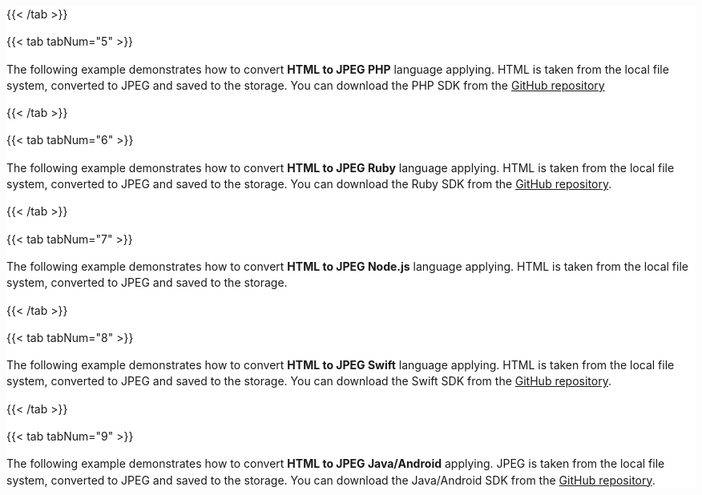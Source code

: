 ```python

```

{{< /tab >}}

{{< tab tabNum="5" >}}

The following example demonstrates how to convert **HTML to JPEG PHP** language applying. HTML is taken from the local file system, converted to JPEG and saved to the storage. You can download the PHP SDK from the [GitHub repository](https://github.com/aspose-html-cloud/aspose-html-cloud-php)

```php

```

{{< /tab >}}

{{< tab tabNum="6" >}}

The following example demonstrates how to convert **HTML to JPEG Ruby** language applying. HTML is taken from the local file system, converted to JPEG and saved to the storage. You can download the Ruby SDK from the [GitHub repository](https://github.com/aspose-html-cloud/aspose-html-cloud-ruby).

```ruby

```

{{< /tab >}}

{{< tab tabNum="7" >}}

The following example demonstrates how to convert **HTML to JPEG Node.js** language applying. HTML is taken from the local file system, converted to JPEG and saved to the storage. 

```javascript

```

{{< /tab >}}

{{< tab tabNum="8" >}}

The following example demonstrates how to convert **HTML to JPEG Swift** language applying. HTML is taken from the local file system, converted to JPEG and saved to the storage. You can download the Swift SDK from the [GitHub repository](https://github.com/aspose-html-cloud/aspose-html-cloud-swift).

```swift

```

{{< /tab >}}

{{< tab tabNum="9" >}}

The following example demonstrates how to convert **HTML to JPEG Java/Android** applying. JPEG is taken from the local file system, converted to JPEG and saved to the storage. You can download the Java/Android SDK from the [GitHub repository](https://github.com/aspose-html-cloud/aspose-html-cloud-android).

```java

```
